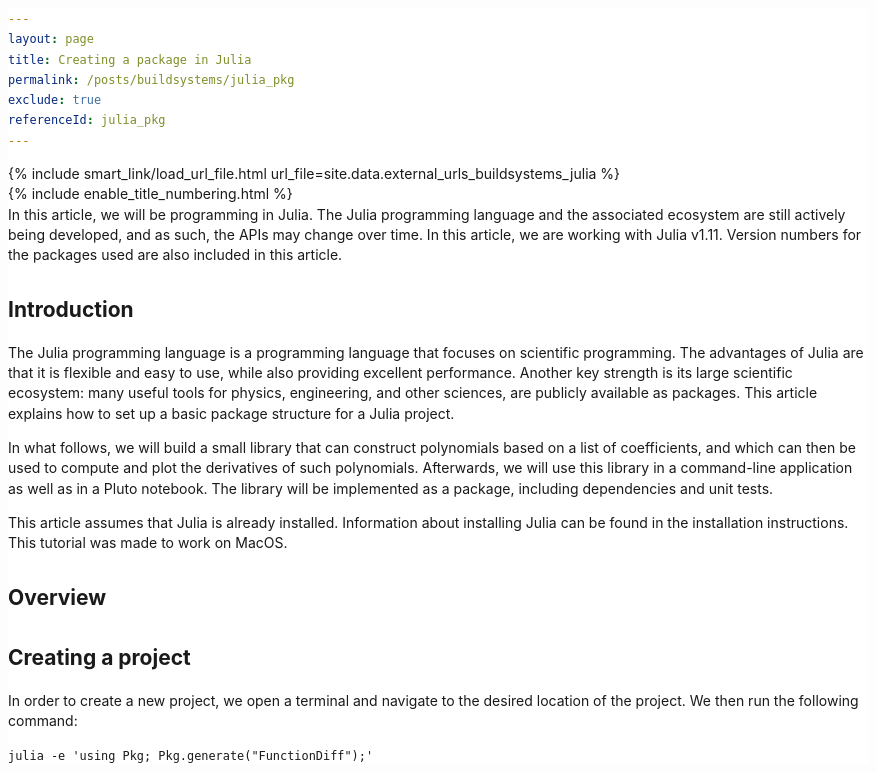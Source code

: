 ```yaml
---
layout: page
title: Creating a package in Julia
permalink: /posts/buildsystems/julia_pkg
exclude: true
referenceId: julia_pkg
---
```


<div>
{% include smart_link/load_url_file.html url_file=site.data.external_urls_buildsystems_julia %}
</div>

<div>
{% include enable_title_numbering.html %}
</div>

<warning-box>
In this article, we will be programming in Julia. The Julia programming language and the associated ecosystem are still actively being developed, and as such, the APIs may change over time. In this article, we are working with Julia v1.11. Version numbers for the packages used are also included in this article.
</warning-box>

## Introduction

The Julia programming language is a programming language that focuses on scientific programming.
The advantages of Julia are that it is flexible and easy to use, while also providing excellent performance. Another key strength is its large scientific ecosystem: many useful tools for physics, engineering, and other sciences, are publicly available as packages. This article explains how to set up a basic package structure for a Julia project.

In what follows, we will build a small library that can construct polynomials based on a list of coefficients, and which can then be used to compute and plot the derivatives of such polynomials. Afterwards, we will use this library in a command-line application as well as in a Pluto notebook. The library will be implemented as a package, including dependencies and unit tests.

This article assumes that Julia is already installed. Information about installing Julia can be found in <smart-link linkType="ext" linkId="julia_installation">the installation instructions</smart-link>. This tutorial was made to work on MacOS.

## Overview

<tableOfContents></tableOfContents>

## Creating a project

In order to create a new project, we open a terminal and navigate to the desired location of the project. We then run the following command:
```
julia -e 'using Pkg; Pkg.generate("FunctionDiff");'
```
